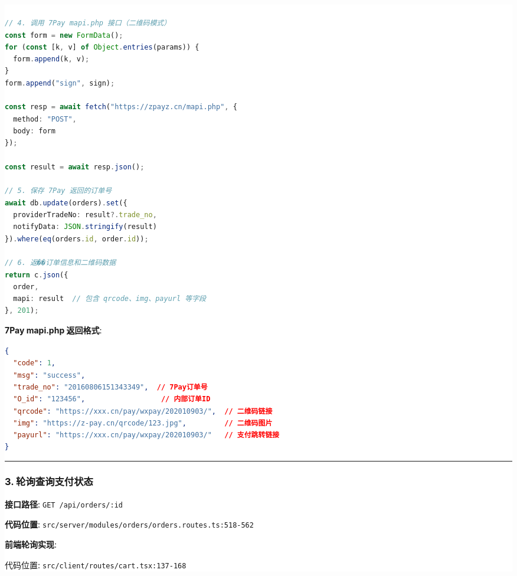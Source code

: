 ```typescript

// 4. 调用 7Pay mapi.php 接口（二维码模式）
const form = new FormData();
for (const [k, v] of Object.entries(params)) {
  form.append(k, v);
}
form.append("sign", sign);

const resp = await fetch("https://zpayz.cn/mapi.php", {
  method: "POST",
  body: form
});

const result = await resp.json();

// 5. 保存 7Pay 返回的订单号
await db.update(orders).set({
  providerTradeNo: result?.trade_no,
  notifyData: JSON.stringify(result)
}).where(eq(orders.id, order.id));

// 6. 返��订单信息和二维码数据
return c.json({
  order,
  mapi: result  // 包含 qrcode、img、payurl 等字段
}, 201);
```

**7Pay mapi.php 返回格式**:

```json
{
  "code": 1,
  "msg": "success",
  "trade_no": "20160806151343349",  // 7Pay订单号
  "O_id": "123456",                  // 内部订单ID
  "qrcode": "https://xxx.cn/pay/wxpay/202010903/",  // 二维码链接
  "img": "https://z-pay.cn/qrcode/123.jpg",         // 二维码图片
  "payurl": "https://xxx.cn/pay/wxpay/202010903/"   // 支付跳转链接
}
```

---

### 3. 轮询查询支付状态

**接口路径**: `GET /api/orders/:id`

**代码位置**: `src/server/modules/orders/orders.routes.ts:518-562`

**前端轮询实现**:

代码位置: `src/client/routes/cart.tsx:137-168`
